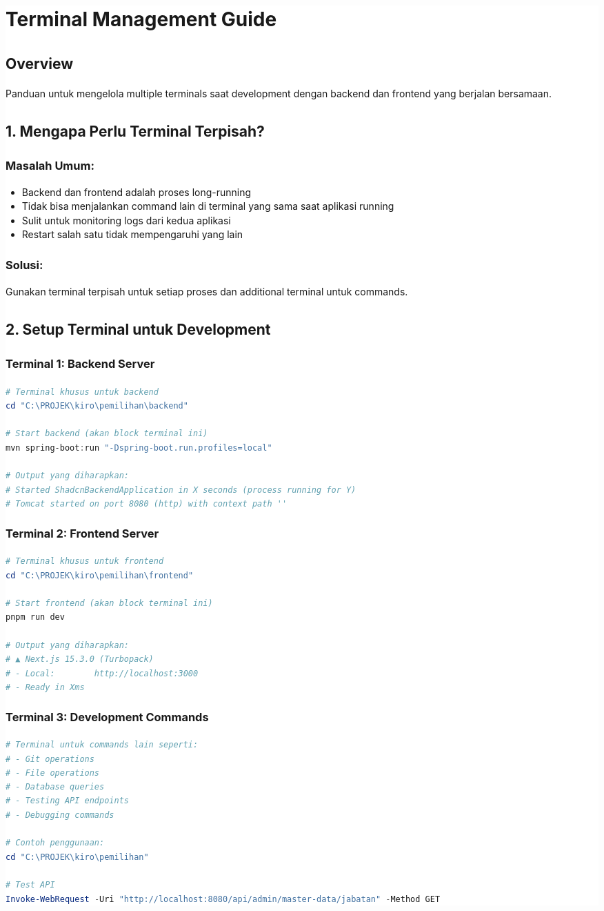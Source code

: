 # Terminal Management Guide

## Overview
Panduan untuk mengelola multiple terminals saat development dengan backend dan frontend yang berjalan bersamaan.

## 1. Mengapa Perlu Terminal Terpisah?

### Masalah Umum:
- Backend dan frontend adalah proses long-running
- Tidak bisa menjalankan command lain di terminal yang sama saat aplikasi running
- Sulit untuk monitoring logs dari kedua aplikasi
- Restart salah satu tidak mempengaruhi yang lain

### Solusi:
Gunakan terminal terpisah untuk setiap proses dan additional terminal untuk commands.

## 2. Setup Terminal untuk Development

### Terminal 1: Backend Server
```powershell
# Terminal khusus untuk backend
cd "C:\PROJEK\kiro\pemilihan\backend"

# Start backend (akan block terminal ini)
mvn spring-boot:run "-Dspring-boot.run.profiles=local"

# Output yang diharapkan:
# Started ShadcnBackendApplication in X seconds (process running for Y)
# Tomcat started on port 8080 (http) with context path ''
```

### Terminal 2: Frontend Server  
```powershell
# Terminal khusus untuk frontend
cd "C:\PROJEK\kiro\pemilihan\frontend"

# Start frontend (akan block terminal ini)
pnpm run dev

# Output yang diharapkan:
# ▲ Next.js 15.3.0 (Turbopack)
# - Local:        http://localhost:3000
# - Ready in Xms
```

### Terminal 3: Development Commands
```powershell
# Terminal untuk commands lain seperti:
# - Git operations
# - File operations  
# - Database queries
# - Testing API endpoints
# - Debugging commands

# Contoh penggunaan:
cd "C:\PROJEK\kiro\pemilihan"

# Test API
Invoke-WebRequest -Uri "http://localhost:8080/api/admin/master-data/jabatan" -Method GET
```